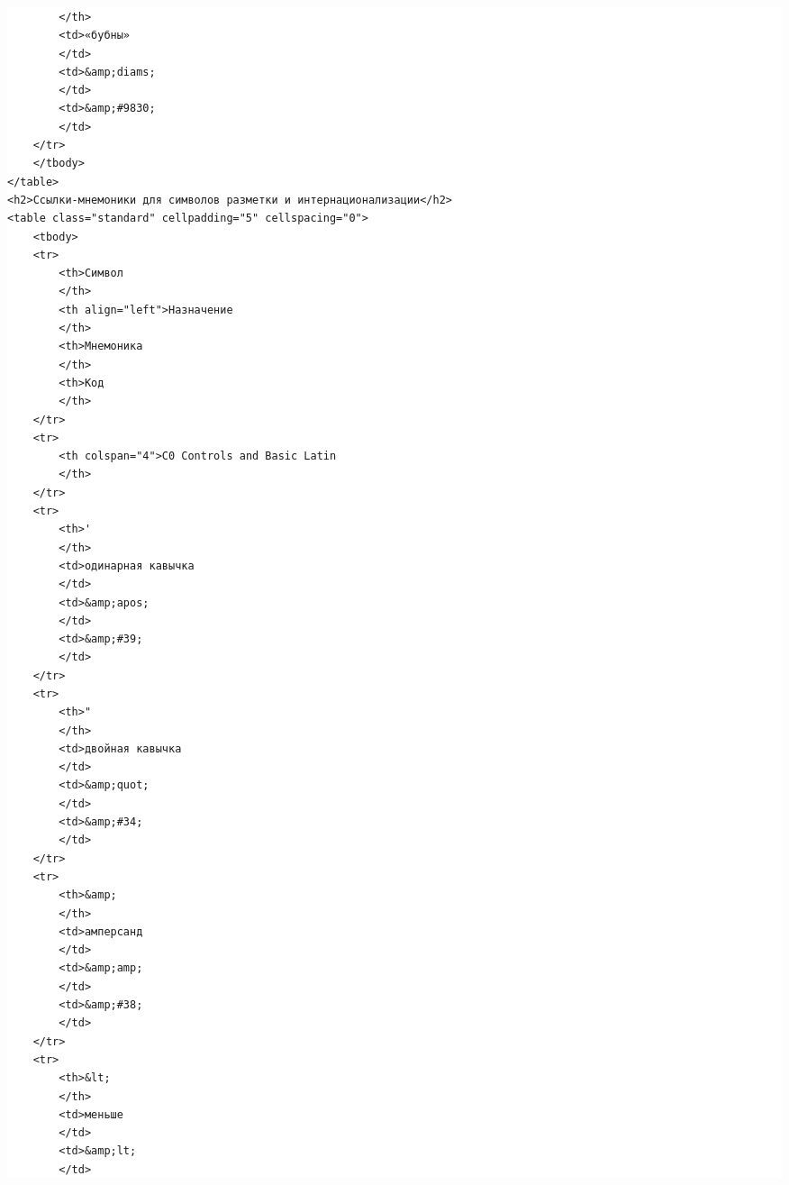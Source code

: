             </th>
            <td>«бубны»
            </td>
            <td>&amp;diams;
            </td>
            <td>&amp;#9830;
            </td>
        </tr>
        </tbody>
    </table>
    <h2>Ссылки-мнемоники для символов разметки и интернационализации</h2>
    <table class="standard" cellpadding="5" cellspacing="0">
        <tbody>
        <tr>
            <th>Символ
            </th>
            <th align="left">Назначение
            </th>
            <th>Мнемоника
            </th>
            <th>Код
            </th>
        </tr>
        <tr>
            <th colspan="4">C0 Controls and Basic Latin
            </th>
        </tr>
        <tr>
            <th>'
            </th>
            <td>одинарная кавычка
            </td>
            <td>&amp;apos;
            </td>
            <td>&amp;#39;
            </td>
        </tr>
        <tr>
            <th>"
            </th>
            <td>двойная кавычка
            </td>
            <td>&amp;quot;
            </td>
            <td>&amp;#34;
            </td>
        </tr>
        <tr>
            <th>&amp;
            </th>
            <td>амперсанд
            </td>
            <td>&amp;amp;
            </td>
            <td>&amp;#38;
            </td>
        </tr>
        <tr>
            <th>&lt;
            </th>
            <td>меньше
            </td>
            <td>&amp;lt;
            </td>